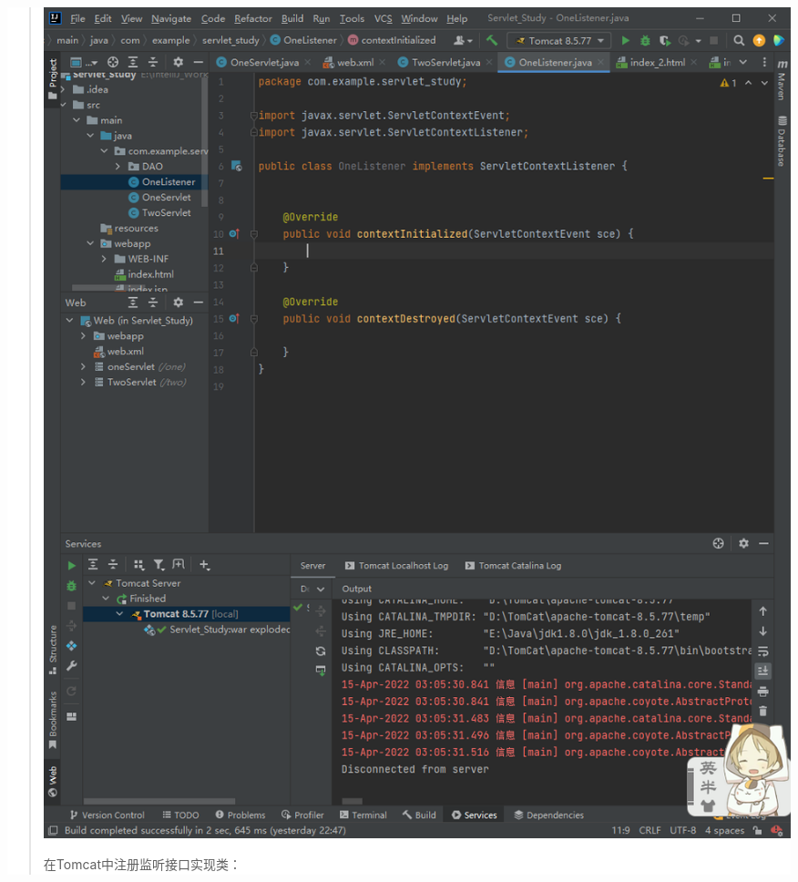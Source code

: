> ![重写ServletContextListener接口](./Java之Servlet学习笔记/images/重写ServletContextListener接口.png)
>
> 在Tomcat中注册监听接口实现类：
>